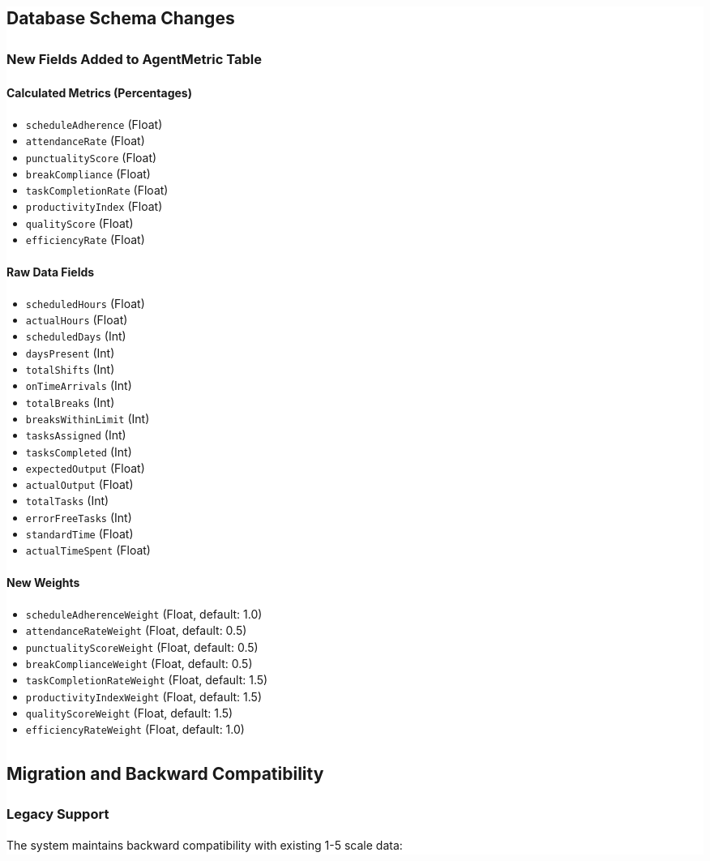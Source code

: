 ## Database Schema Changes

### New Fields Added to AgentMetric Table

#### Calculated Metrics (Percentages)

- `scheduleAdherence` (Float)
- `attendanceRate` (Float)
- `punctualityScore` (Float)
- `breakCompliance` (Float)
- `taskCompletionRate` (Float)
- `productivityIndex` (Float)
- `qualityScore` (Float)
- `efficiencyRate` (Float)

#### Raw Data Fields

- `scheduledHours` (Float)
- `actualHours` (Float)
- `scheduledDays` (Int)
- `daysPresent` (Int)
- `totalShifts` (Int)
- `onTimeArrivals` (Int)
- `totalBreaks` (Int)
- `breaksWithinLimit` (Int)
- `tasksAssigned` (Int)
- `tasksCompleted` (Int)
- `expectedOutput` (Float)
- `actualOutput` (Float)
- `totalTasks` (Int)
- `errorFreeTasks` (Int)
- `standardTime` (Float)
- `actualTimeSpent` (Float)

#### New Weights

- `scheduleAdherenceWeight` (Float, default: 1.0)
- `attendanceRateWeight` (Float, default: 0.5)
- `punctualityScoreWeight` (Float, default: 0.5)
- `breakComplianceWeight` (Float, default: 0.5)
- `taskCompletionRateWeight` (Float, default: 1.5)
- `productivityIndexWeight` (Float, default: 1.5)
- `qualityScoreWeight` (Float, default: 1.5)
- `efficiencyRateWeight` (Float, default: 1.0)

## Migration and Backward Compatibility

### Legacy Support

The system maintains backward compatibility with existing 1-5 scale data:
